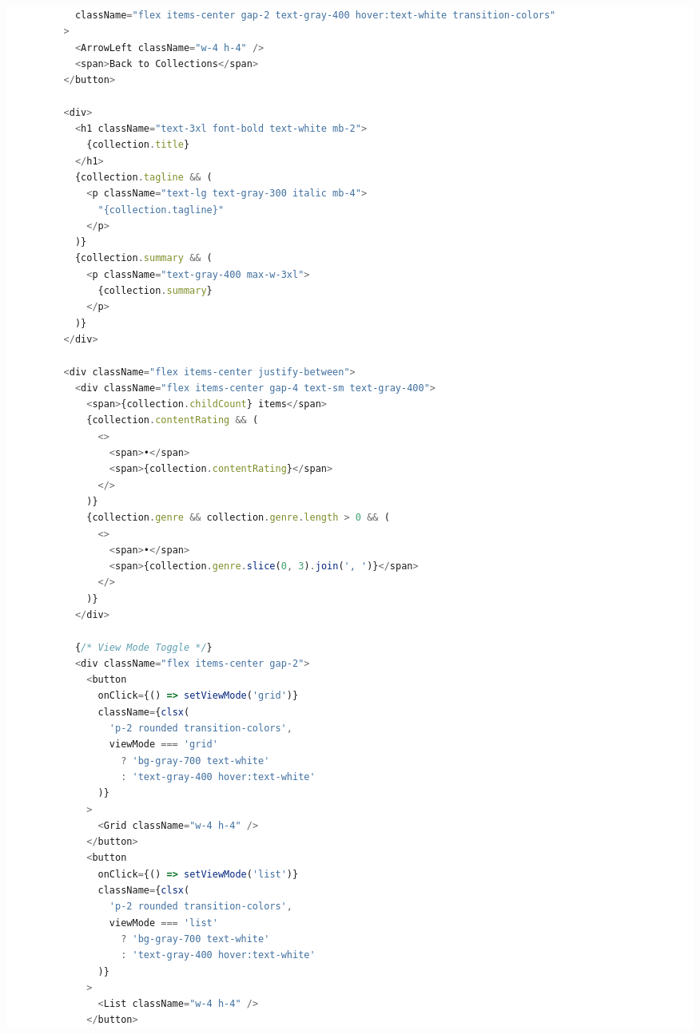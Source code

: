 ```typescript
            className="flex items-center gap-2 text-gray-400 hover:text-white transition-colors"
          >
            <ArrowLeft className="w-4 h-4" />
            <span>Back to Collections</span>
          </button>

          <div>
            <h1 className="text-3xl font-bold text-white mb-2">
              {collection.title}
            </h1>
            {collection.tagline && (
              <p className="text-lg text-gray-300 italic mb-4">
                "{collection.tagline}"
              </p>
            )}
            {collection.summary && (
              <p className="text-gray-400 max-w-3xl">
                {collection.summary}
              </p>
            )}
          </div>

          <div className="flex items-center justify-between">
            <div className="flex items-center gap-4 text-sm text-gray-400">
              <span>{collection.childCount} items</span>
              {collection.contentRating && (
                <>
                  <span>•</span>
                  <span>{collection.contentRating}</span>
                </>
              )}
              {collection.genre && collection.genre.length > 0 && (
                <>
                  <span>•</span>
                  <span>{collection.genre.slice(0, 3).join(', ')}</span>
                </>
              )}
            </div>

            {/* View Mode Toggle */}
            <div className="flex items-center gap-2">
              <button
                onClick={() => setViewMode('grid')}
                className={clsx(
                  'p-2 rounded transition-colors',
                  viewMode === 'grid'
                    ? 'bg-gray-700 text-white'
                    : 'text-gray-400 hover:text-white'
                )}
              >
                <Grid className="w-4 h-4" />
              </button>
              <button
                onClick={() => setViewMode('list')}
                className={clsx(
                  'p-2 rounded transition-colors',
                  viewMode === 'list'
                    ? 'bg-gray-700 text-white'
                    : 'text-gray-400 hover:text-white'
                )}
              >
                <List className="w-4 h-4" />
              </button>
```